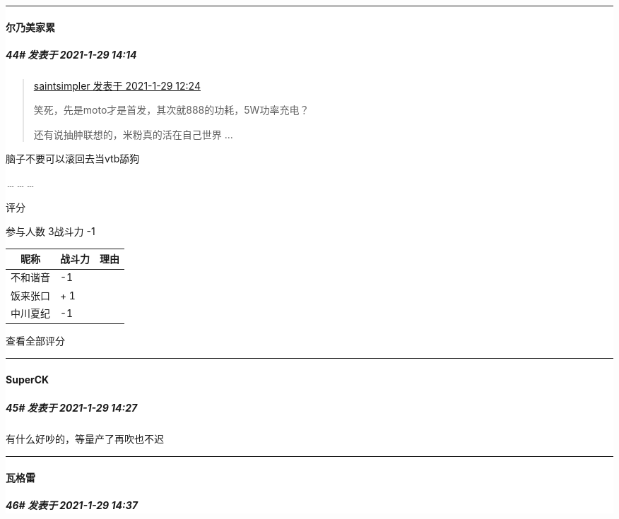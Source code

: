 
*****

####  尔乃美家累  
##### 44#       发表于 2021-1-29 14:14



<blockquote><a href="httphttps://bbs.saraba1st.com/2b/forum.php?mod=redirect&amp;goto=findpost&amp;pid=50180353&amp;ptid=1985266" target="_blank">saintsimpler 发表于 2021-1-29 12:24</a>

笑死，先是moto才是首发，其次就888的功耗，5W功率充电？

还有说抽肿联想的，米粉真的活在自己世界 ...</blockquote>
脑子不要可以滚回去当vtb舔狗



﹍﹍﹍

评分





 参与人数 3战斗力 -1

|昵称|战斗力|理由|
|----|---|---|
| 不和谐音|-1||
| 饭来张口| + 1||
| 中川夏纪|-1||



查看全部评分






*****

####  SuperCK  
##### 45#       发表于 2021-1-29 14:27




有什么好吵的，等量产了再吹也不迟







*****

####  瓦格雷  
##### 46#       发表于 2021-1-29 14:37
